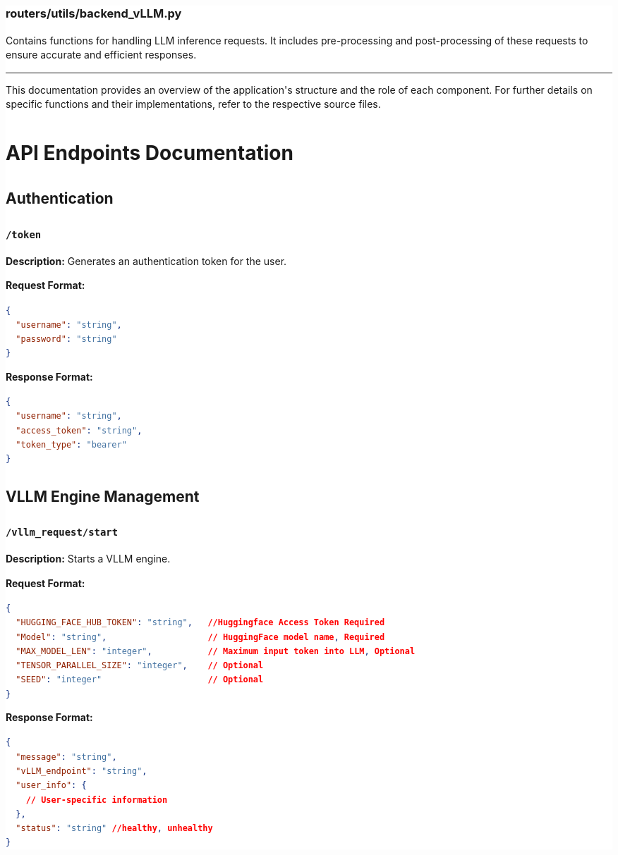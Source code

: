 ### routers/utils/backend_vLLM.py

Contains functions for handling LLM inference requests. It includes pre-processing and post-processing of these requests to ensure accurate and efficient responses.

---

This documentation provides an overview of the application's structure and the role of each component. For further details on specific functions and their implementations, refer to the respective source files.

# API Endpoints Documentation

## Authentication

### `/token`
**Description:** Generates an authentication token for the user.

**Request Format:**
```json
{
  "username": "string",
  "password": "string"
}
```

**Response Format:**
```json
{
  "username": "string",
  "access_token": "string",
  "token_type": "bearer"
}
```

## VLLM Engine Management

### `/vllm_request/start`
**Description:** Starts a VLLM engine.

**Request Format:**
```json
{
  "HUGGING_FACE_HUB_TOKEN": "string",   //Huggingface Access Token Required
  "Model": "string",                    // HuggingFace model name, Required
  "MAX_MODEL_LEN": "integer",           // Maximum input token into LLM, Optional
  "TENSOR_PARALLEL_SIZE": "integer",    // Optional
  "SEED": "integer"                     // Optional
}
```

**Response Format:**
```json
{
  "message": "string",
  "vLLM_endpoint": "string",
  "user_info": {
    // User-specific information
  },
  "status": "string" //healthy, unhealthy
}
```
